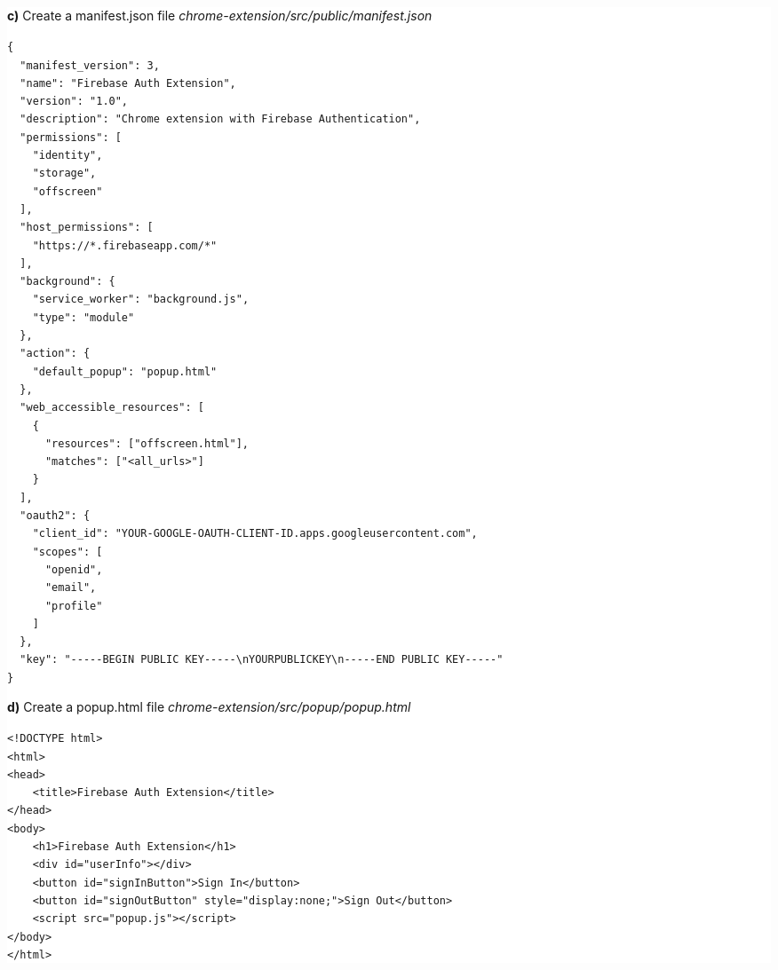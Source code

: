 **c)** Create a manifest.json file 
_chrome-extension/src/public/manifest.json_
```
{
  "manifest_version": 3,
  "name": "Firebase Auth Extension",
  "version": "1.0",
  "description": "Chrome extension with Firebase Authentication",
  "permissions": [
    "identity",
    "storage",
    "offscreen"
  ],
  "host_permissions": [
    "https://*.firebaseapp.com/*"
  ],
  "background": {
    "service_worker": "background.js",
    "type": "module"
  },
  "action": {
    "default_popup": "popup.html"
  },
  "web_accessible_resources": [
    {
      "resources": ["offscreen.html"],
      "matches": ["<all_urls>"]
    }
  ],
  "oauth2": {
    "client_id": "YOUR-GOOGLE-OAUTH-CLIENT-ID.apps.googleusercontent.com",
    "scopes": [
      "openid", 
      "email", 
      "profile"
    ]
  },
  "key": "-----BEGIN PUBLIC KEY-----\nYOURPUBLICKEY\n-----END PUBLIC KEY-----"
}
```

**d)** Create a popup.html file
_chrome-extension/src/popup/popup.html_
```
<!DOCTYPE html>
<html>
<head>
    <title>Firebase Auth Extension</title>
</head>
<body>
    <h1>Firebase Auth Extension</h1>
    <div id="userInfo"></div>
    <button id="signInButton">Sign In</button>
    <button id="signOutButton" style="display:none;">Sign Out</button>
    <script src="popup.js"></script>
</body>
</html>
```
